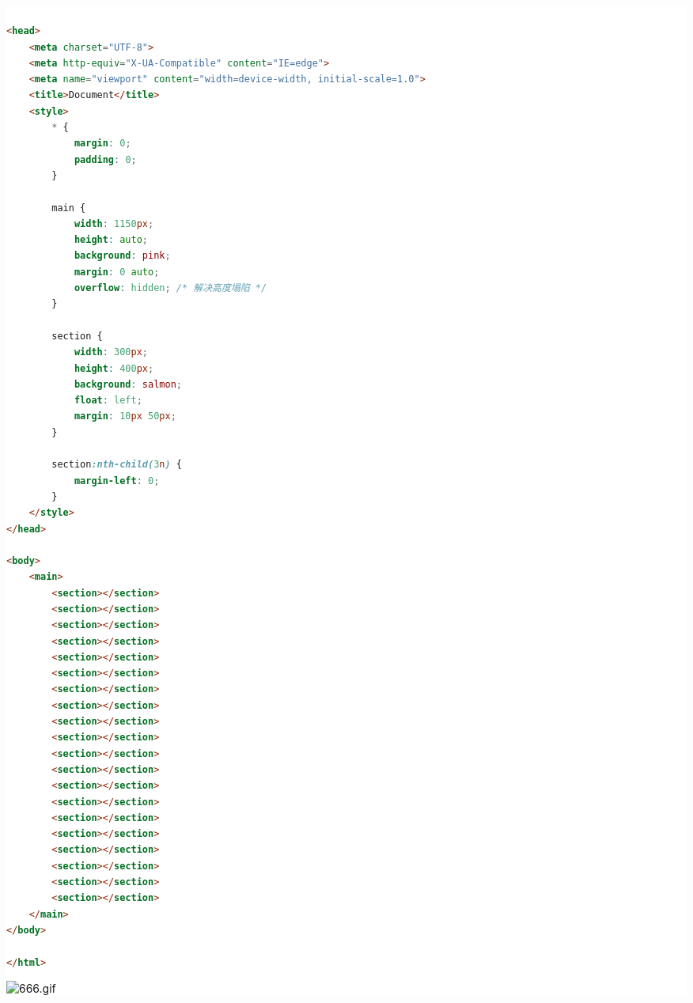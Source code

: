 ```html

<head>
    <meta charset="UTF-8">
    <meta http-equiv="X-UA-Compatible" content="IE=edge">
    <meta name="viewport" content="width=device-width, initial-scale=1.0">
    <title>Document</title>
    <style>
        * {
            margin: 0;
            padding: 0;
        }

        main {
            width: 1150px;
            height: auto;
            background: pink;
            margin: 0 auto;
            overflow: hidden; /* 解决高度塌陷 */
        }

        section {
            width: 300px;
            height: 400px;
            background: salmon;
            float: left;
            margin: 10px 50px;
        }

        section:nth-child(3n) {
            margin-left: 0;
        }
    </style>
</head>

<body>
    <main>
        <section></section>
        <section></section>
        <section></section>
        <section></section>
        <section></section>
        <section></section>
        <section></section>
        <section></section>
        <section></section>
        <section></section>
        <section></section>
        <section></section>
        <section></section>
        <section></section>
        <section></section>
        <section></section>
        <section></section>
        <section></section>
        <section></section>
        <section></section>
    </main>
</body>

</html>
```
![666.gif](https://cdn.nlark.com/yuque/0/2022/gif/25380982/1649986056023-792e3308-3fe4-4008-9758-b55a7199c26d.gif#clientId=u0bc16bf0-8fd5-4&from=paste&height=247&id=uf4606df1&originHeight=884&originWidth=434&originalType=binary&ratio=1&rotation=0&showTitle=false&size=9627&status=done&style=stroke&taskId=uae9f3a34-16f2-40b3-84ec-5b7110e5550&title=&width=121.20000457763672)
